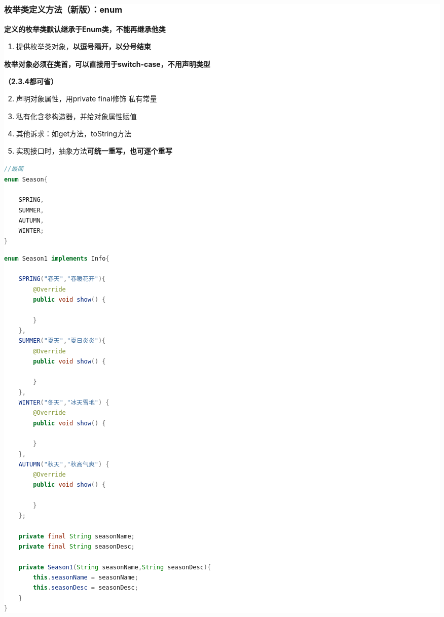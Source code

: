
### 枚举类定义方法（新版）：enum

**定义的枚举类默认继承于Enum类，不能再继承他类**

1.  提供枚举类对象，**以逗号隔开，以分号结束**

**枚举对象必须在类首，可以直接用于switch-case，不用声明类型**

**（2.3.4都可省）**

2.  声明对象属性，用private final修饰 私有常量

3.  私有化含参构造器，并给对象属性赋值

4.  其他诉求：如get方法，toString方法

5.  实现接口时，抽象方法**可统一重写，也可逐个重写**

```java
//最简
enum Season{

	SPRING,
	SUMMER,
	AUTUMN,
	WINTER;
}
```

```java
enum Season1 implements Info{

	SPRING("春天","春暖花开"){
		@Override
		public void show() {
			
		}
	},
	SUMMER("夏天","夏日炎炎"){
		@Override
		public void show() {
			
		}
	},
	WINTER("冬天","冰天雪地") {
		@Override
		public void show() {
			
		}
	},
	AUTUMN("秋天","秋高气爽") {
		@Override
		public void show() {
			
		}
	};

	private final String seasonName;
	private final String seasonDesc;

	private Season1(String seasonName,String seasonDesc){
		this.seasonName = seasonName;
		this.seasonDesc = seasonDesc;
	}
}
```
